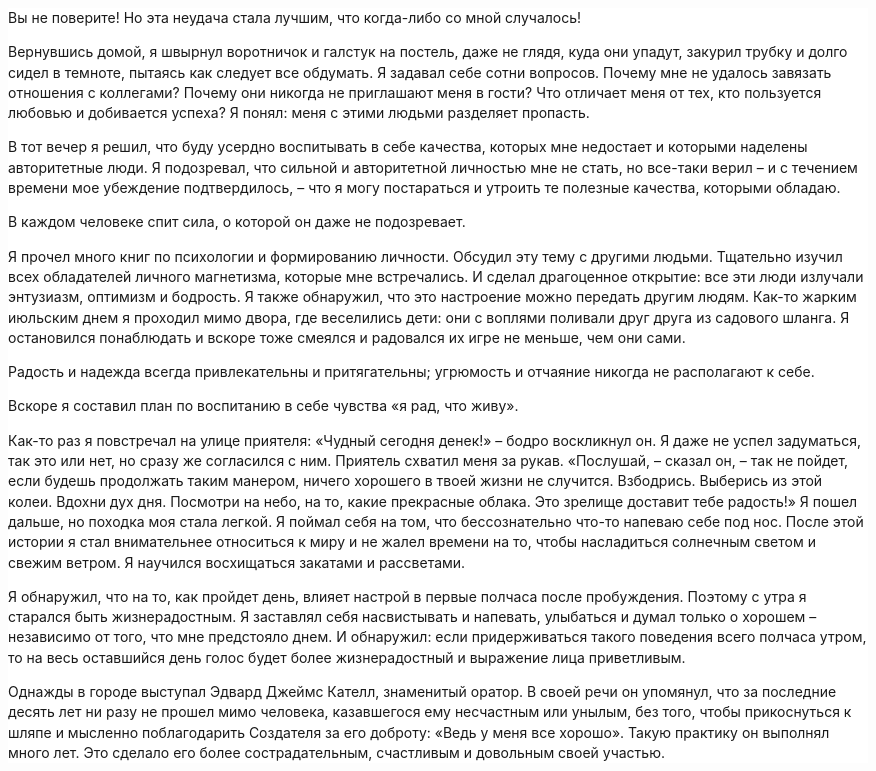 Вы не поверите! Но эта неудача стала лучшим, что когда-либо со мной
случалось!

Вернувшись домой, я швырнул воротничок и галстук на постель, даже не
глядя, куда они упадут, закурил трубку и долго сидел в темноте, пытаясь
как следует все обдумать. Я задавал себе сотни вопросов. Почему мне не
удалось завязать отношения с коллегами? Почему они никогда не приглашают
меня в гости? Что отличает меня от тех, кто пользуется любовью и
добивается успеха? Я понял: меня с этими людьми разделяет пропасть.

В тот вечер я решил, что буду усердно воспитывать в себе качества,
которых мне недостает и которыми наделены авторитетные люди. Я
подозревал, что сильной и авторитетной личностью мне не стать, но
все-таки верил – и с течением времени мое убеждение подтвердилось, – что
я могу постараться и утроить те полезные качества, которыми обладаю.

В каждом человеке спит сила, о которой он даже не подозревает.

Я прочел много книг по психологии и формированию личности. Обсудил эту
тему с другими людьми. Тщательно изучил всех обладателей личного
магнетизма, которые мне встречались. И сделал драгоценное открытие: все
эти люди излучали энтузиазм, оптимизм и бодрость. Я также обнаружил, что
это настроение можно передать другим людям. Как-то жарким июльским днем
я проходил мимо двора, где веселились дети: они с воплями поливали друг
друга из садового шланга. Я остановился понаблюдать и вскоре тоже
смеялся и радовался их игре не меньше, чем они сами.

Радость и надежда всегда привлекательны и притягательны; угрюмость и
отчаяние никогда не располагают к себе.

Вскоре я составил план по воспитанию в себе чувства «я рад, что живу».

Как-то раз я повстречал на улице приятеля: «Чудный сегодня денек!» –
бодро воскликнул он. Я даже не успел задуматься, так это или нет, но
сразу же согласился с ним. Приятель схватил меня за рукав. «Послушай, –
сказал он, – так не пойдет, если будешь продолжать таким манером, ничего
хорошего в твоей жизни не случится. Взбодрись. Выберись из этой колеи.
Вдохни дух дня. Посмотри на небо, на то, какие прекрасные облака. Это
зрелище доставит тебе радость!» Я пошел дальше, но походка моя стала
легкой. Я поймал себя на том, что бессознательно что-то напеваю себе под
нос. После этой истории я стал внимательнее относиться к миру и не жалел
времени на то, чтобы насладиться солнечным светом и свежим ветром. Я
научился восхищаться закатами и рассветами.

Я обнаружил, что на то, как пройдет день, влияет настрой в первые
полчаса после пробуждения. Поэтому с утра я старался быть
жизнерадостным. Я заставлял себя насвистывать и напевать, улыбаться и
думал только о хорошем – независимо от того, что мне предстояло днем. И
обнаружил: если придерживаться такого поведения всего полчаса утром, то
на весь оставшийся день голос будет более жизнерадостный и выражение
лица приветливым.

Однажды в городе выступал Эдвард Джеймс Кателл, знаменитый оратор. В
своей речи он упомянул, что за последние десять лет ни разу не прошел
мимо человека, казавшегося ему несчастным или унылым, без того, чтобы
прикоснуться к шляпе и мысленно поблагодарить Создателя за его доброту:
«Ведь у меня все хорошо». Такую практику он выполнял много лет. Это
сделало его более сострадательным, счастливым и довольным своей участью.
